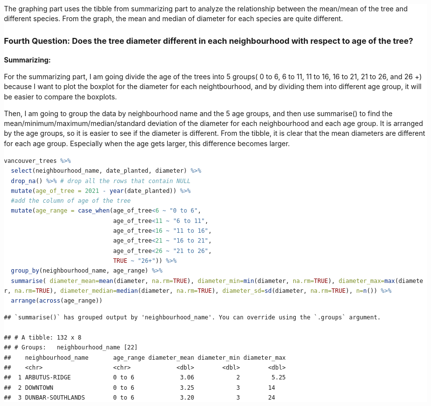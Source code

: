 The graphing part uses the tibble from summarizing part to analyze the
relationship between the mean/mean of the tree and different species.
From the graph, the mean and median of diameter for each species are
quite different.

### Fourth Question: Does the tree diameter different in each neighbourhood with respect to age of the tree?

**Summarizing:**

For the summarizing part, I am going divide the age of the trees into 5
groups( 0 to 6, 6 to 11, 11 to 16, 16 to 21, 21 to 26, and 26 +) because
I want to plot the boxplot for the diameter for each neightbourhood, and
by dividing them into different age group, it will be easier to compare
the boxplots.

Then, I am going to group the data by neighbourhood name and the 5 age
groups, and then use summarise() to find the
mean/minimum/maximum/median/standard deviation of the diameter for each
neighbourhood and each age group. It is arranged by the age groups, so
it is easier to see if the diameter is different. From the tibble, it is
clear that the mean diameters are different for each age group.
Especially when the age gets larger, this difference becomes larger.

``` r
vancouver_trees %>%
  select(neighbourhood_name, date_planted, diameter) %>%
  drop_na() %>% # drop all the rows that contain NULL
  mutate(age_of_tree = 2021 - year(date_planted)) %>%
  #add the column of age of the tree
  mutate(age_range = case_when(age_of_tree<6 ~ "0 to 6",
                               age_of_tree<11 ~ "6 to 11",
                               age_of_tree<16 ~ "11 to 16",
                               age_of_tree<21 ~ "16 to 21",
                               age_of_tree<26 ~ "21 to 26",
                               TRUE ~ "26+")) %>%
  group_by(neighbourhood_name, age_range) %>%
  summarise( diameter_mean=mean(diameter, na.rm=TRUE), diameter_min=min(diameter, na.rm=TRUE), diameter_max=max(diameter, na.rm=TRUE), diameter_median=median(diameter, na.rm=TRUE), diameter_sd=sd(diameter, na.rm=TRUE), n=n()) %>%
  arrange(across(age_range))
```

    ## `summarise()` has grouped output by 'neighbourhood_name'. You can override using the `.groups` argument.

    ## # A tibble: 132 x 8
    ## # Groups:   neighbourhood_name [22]
    ##    neighbourhood_name       age_range diameter_mean diameter_min diameter_max
    ##    <chr>                    <chr>             <dbl>        <dbl>        <dbl>
    ##  1 ARBUTUS-RIDGE            0 to 6             3.06            2         5.25
    ##  2 DOWNTOWN                 0 to 6             3.25            3        14   
    ##  3 DUNBAR-SOUTHLANDS        0 to 6             3.20            3        24   